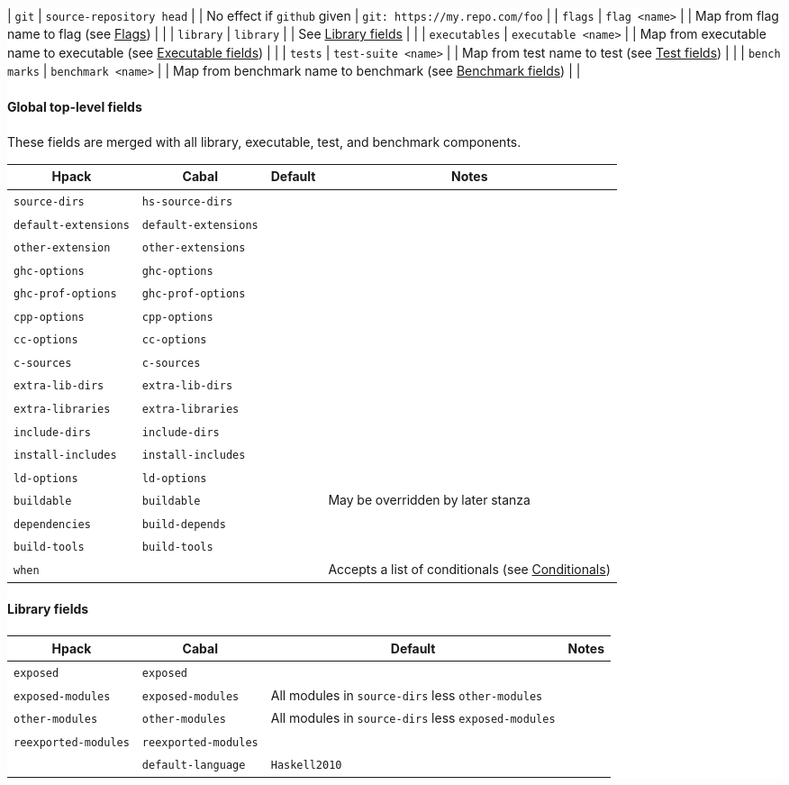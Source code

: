 | `git`    | `source-repository head` | | No effect if `github` given | `git: https://my.repo.com/foo` |
| `flags`  | `flag <name>` | | Map from flag name to flag (see [Flags](#flags)) | |
| `library` | `library` | | See [Library fields](#library-fields) | |
| `executables` | `executable <name>` | | Map from executable name to executable (see [Executable fields](#executable-fields)) | |
| `tests` | `test-suite <name>` | | Map from test name to test (see [Test fields](#test-fields)) | |
| `benchmarks` | `benchmark <name>` | | Map from benchmark name to benchmark (see [Benchmark fields](#benchmark-fields)) | |

#### Global top-level fields

These fields are merged with all library, executable, test, and benchmark components.

| Hpack | Cabal | Default | Notes |
| --- | --- | --- | --- |
| `source-dirs` | `hs-source-dirs` | | |
| `default-extensions` | `default-extensions` | | |
| `other-extension` | `other-extensions` | | |
| `ghc-options` | `ghc-options` | | |
| `ghc-prof-options` | `ghc-prof-options` | | |
| `cpp-options` | `cpp-options` | | |
| `cc-options` | `cc-options` | | |
| `c-sources` | `c-sources` | | |
| `extra-lib-dirs` | `extra-lib-dirs` | | |
| `extra-libraries` | `extra-libraries` | | |
| `include-dirs` | `include-dirs` | | |
| `install-includes` | `install-includes` | | |
| `ld-options` | `ld-options` | | |
| `buildable` | `buildable` | | May be overridden by later stanza |
| `dependencies` | `build-depends` | | |
| `build-tools` | `build-tools` | | |
| `when` | | | Accepts a list of conditionals (see [Conditionals](#conditionals)) |

#### <a name="library-fields"></a>Library fields

| Hpack | Cabal | Default | Notes |
| --- | --- | --- | --- |
| `exposed` | `exposed` | | |
| `exposed-modules` | `exposed-modules` | All modules in `source-dirs` less `other-modules` | |
| `other-modules` | `other-modules` | All modules in `source-dirs` less `exposed-modules` | |
| `reexported-modules` | `reexported-modules` | | |
| | `default-language` | `Haskell2010` | |
